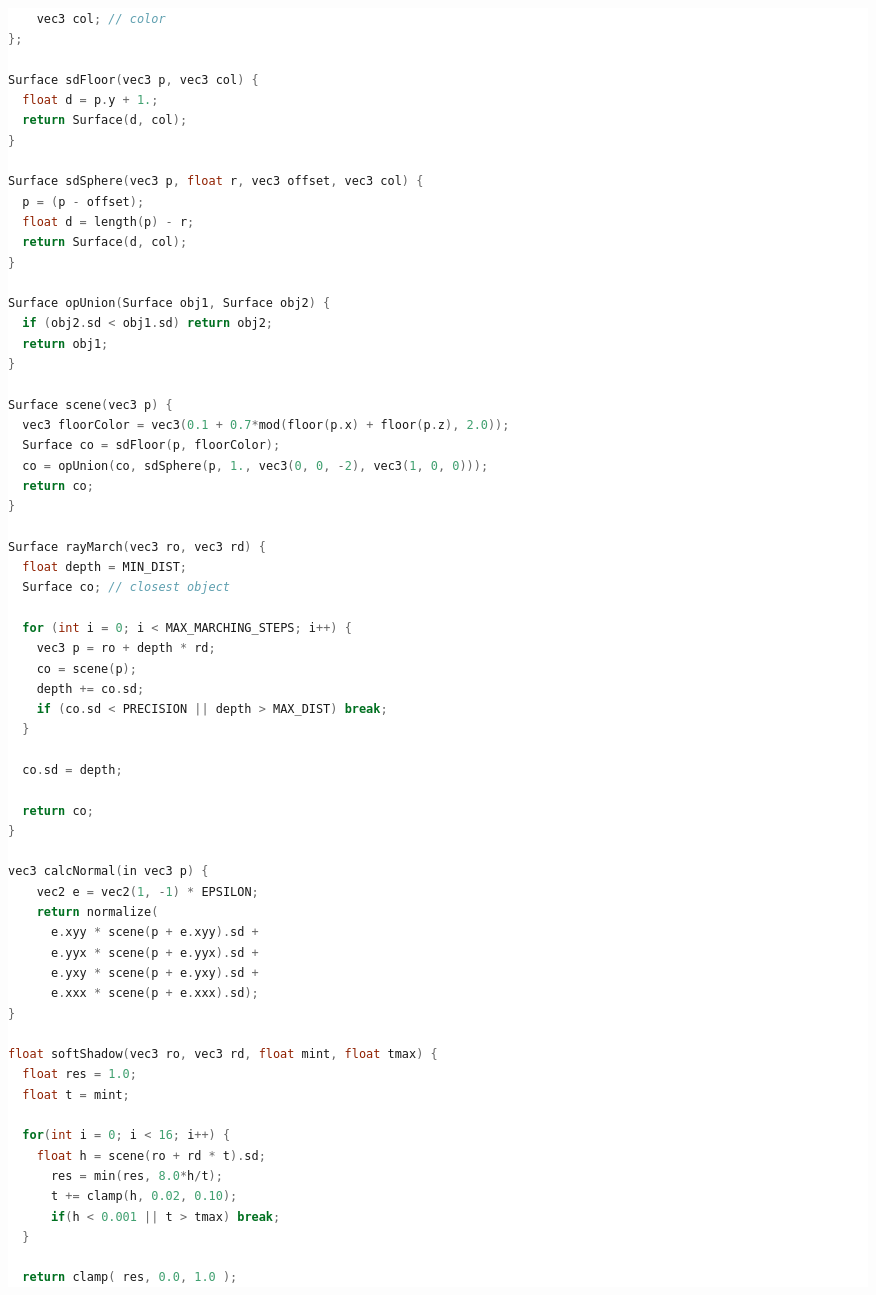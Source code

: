 ```cpp
    vec3 col; // color
};

Surface sdFloor(vec3 p, vec3 col) {
  float d = p.y + 1.;
  return Surface(d, col);
}

Surface sdSphere(vec3 p, float r, vec3 offset, vec3 col) {
  p = (p - offset);
  float d = length(p) - r;
  return Surface(d, col);
}

Surface opUnion(Surface obj1, Surface obj2) {
  if (obj2.sd < obj1.sd) return obj2;
  return obj1;
}

Surface scene(vec3 p) {
  vec3 floorColor = vec3(0.1 + 0.7*mod(floor(p.x) + floor(p.z), 2.0));
  Surface co = sdFloor(p, floorColor);
  co = opUnion(co, sdSphere(p, 1., vec3(0, 0, -2), vec3(1, 0, 0)));
  return co;
}

Surface rayMarch(vec3 ro, vec3 rd) {
  float depth = MIN_DIST;
  Surface co; // closest object

  for (int i = 0; i < MAX_MARCHING_STEPS; i++) {
    vec3 p = ro + depth * rd;
    co = scene(p);
    depth += co.sd;
    if (co.sd < PRECISION || depth > MAX_DIST) break;
  }

  co.sd = depth;

  return co;
}

vec3 calcNormal(in vec3 p) {
    vec2 e = vec2(1, -1) * EPSILON;
    return normalize(
      e.xyy * scene(p + e.xyy).sd +
      e.yyx * scene(p + e.yyx).sd +
      e.yxy * scene(p + e.yxy).sd +
      e.xxx * scene(p + e.xxx).sd);
}

float softShadow(vec3 ro, vec3 rd, float mint, float tmax) {
  float res = 1.0;
  float t = mint;

  for(int i = 0; i < 16; i++) {
    float h = scene(ro + rd * t).sd;
      res = min(res, 8.0*h/t);
      t += clamp(h, 0.02, 0.10);
      if(h < 0.001 || t > tmax) break;
  }

  return clamp( res, 0.0, 1.0 );
```